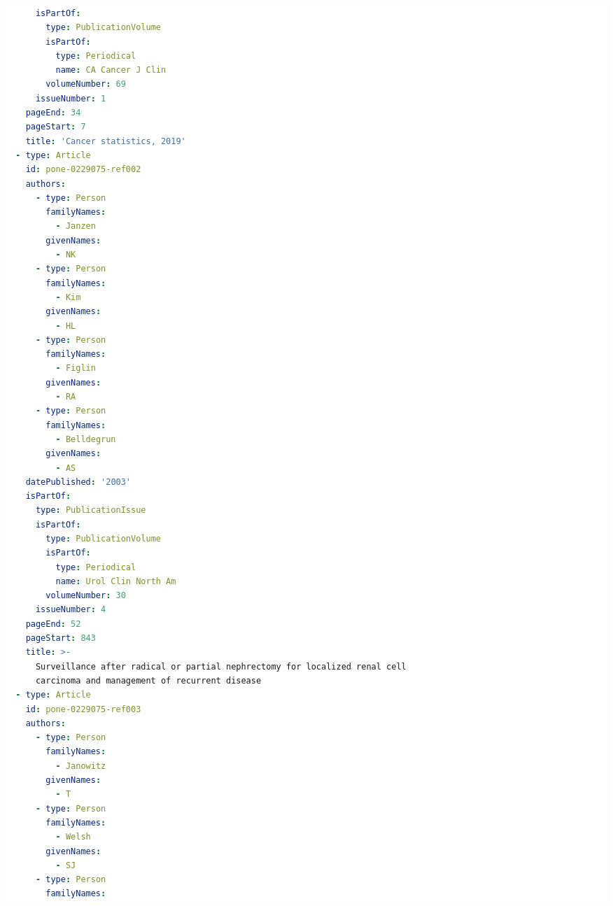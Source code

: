 ```yaml
      isPartOf:
        type: PublicationVolume
        isPartOf:
          type: Periodical
          name: CA Cancer J Clin
        volumeNumber: 69
      issueNumber: 1
    pageEnd: 34
    pageStart: 7
    title: 'Cancer statistics, 2019'
  - type: Article
    id: pone-0229075-ref002
    authors:
      - type: Person
        familyNames:
          - Janzen
        givenNames:
          - NK
      - type: Person
        familyNames:
          - Kim
        givenNames:
          - HL
      - type: Person
        familyNames:
          - Figlin
        givenNames:
          - RA
      - type: Person
        familyNames:
          - Belldegrun
        givenNames:
          - AS
    datePublished: '2003'
    isPartOf:
      type: PublicationIssue
      isPartOf:
        type: PublicationVolume
        isPartOf:
          type: Periodical
          name: Urol Clin North Am
        volumeNumber: 30
      issueNumber: 4
    pageEnd: 52
    pageStart: 843
    title: >-
      Surveillance after radical or partial nephrectomy for localized renal cell
      carcinoma and management of recurrent disease
  - type: Article
    id: pone-0229075-ref003
    authors:
      - type: Person
        familyNames:
          - Janowitz
        givenNames:
          - T
      - type: Person
        familyNames:
          - Welsh
        givenNames:
          - SJ
      - type: Person
        familyNames:
```